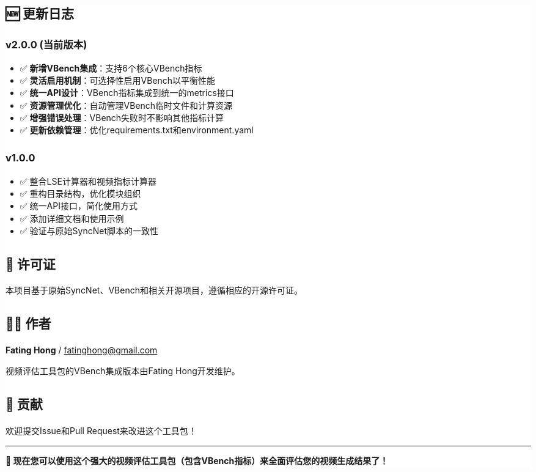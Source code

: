## 🆕 更新日志

### v2.0.0 (当前版本)
- ✅ **新增VBench集成**：支持6个核心VBench指标
- ✅ **灵活启用机制**：可选择性启用VBench以平衡性能
- ✅ **统一API设计**：VBench指标集成到统一的metrics接口
- ✅ **资源管理优化**：自动管理VBench临时文件和计算资源
- ✅ **增强错误处理**：VBench失败时不影响其他指标计算
- ✅ **更新依赖管理**：优化requirements.txt和environment.yaml

### v1.0.0
- ✅ 整合LSE计算器和视频指标计算器
- ✅ 重构目录结构，优化模块组织
- ✅ 统一API接口，简化使用方式
- ✅ 添加详细文档和使用示例
- ✅ 验证与原始SyncNet脚本的一致性

## 📄 许可证

本项目基于原始SyncNet、VBench和相关开源项目，遵循相应的开源许可证。

## 👨‍💻 作者

**Fating Hong** / fatinghong@gmail.com

视频评估工具包的VBench集成版本由Fating Hong开发维护。

## 🤝 贡献

欢迎提交Issue和Pull Request来改进这个工具包！

---

**🎉 现在您可以使用这个强大的视频评估工具包（包含VBench指标）来全面评估您的视频生成结果了！** 